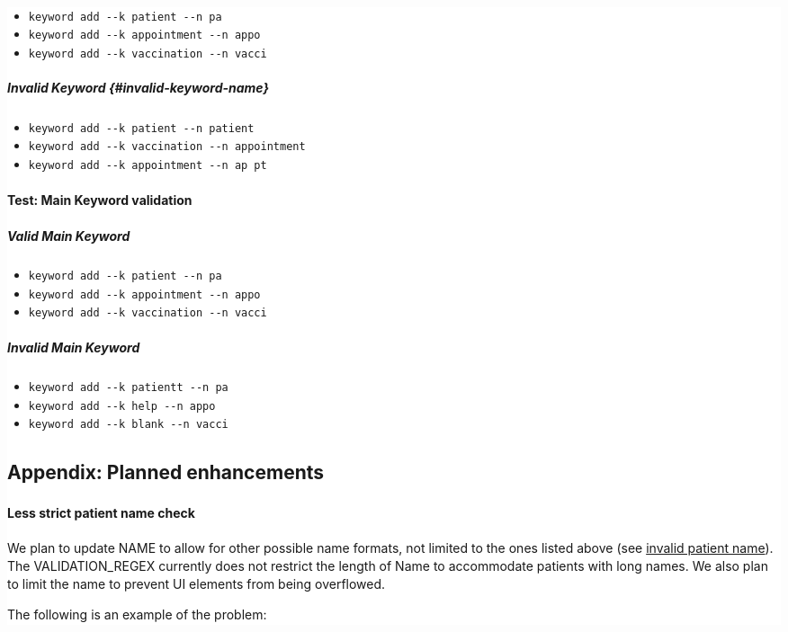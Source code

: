 * `keyword add --k patient --n pa`
* `keyword add --k appointment --n appo`
* `keyword add --k vaccination --n vacci`

##### Invalid Keyword {#invalid-keyword-name}

* `keyword add --k patient --n patient`
* `keyword add --k vaccination --n appointment`
* `keyword add --k appointment --n ap pt`

#### Test: Main Keyword validation

##### Valid Main Keyword

* `keyword add --k patient --n pa`
* `keyword add --k appointment --n appo`
* `keyword add --k vaccination --n vacci`

##### Invalid Main Keyword

* `keyword add --k patientt --n pa`
* `keyword add --k help --n appo`
* `keyword add --k blank --n vacci`

## Appendix: Planned enhancements

#### Less strict patient name check

We plan to update NAME to allow for other possible name formats, not limited to the ones listed above (see [invalid patient name](#invalid-patient-name)). The VALIDATION_REGEX currently does not restrict the length of Name to accommodate patients with long names. We also plan to limit the name to prevent UI elements from being overflowed.

The following is an example of the problem:
